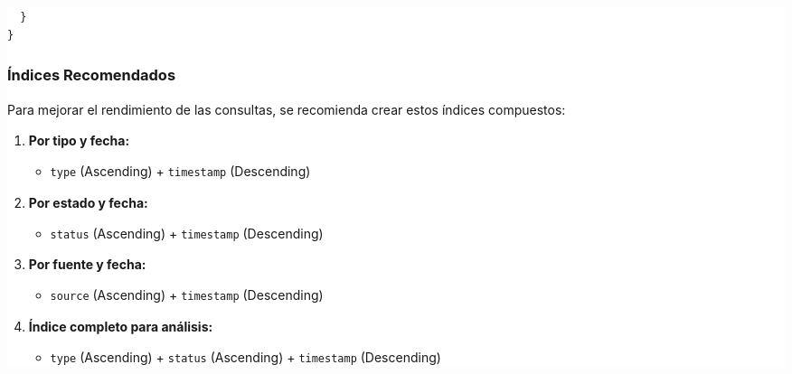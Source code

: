 ```javascript
  }
}
```

### Índices Recomendados
Para mejorar el rendimiento de las consultas, se recomienda crear estos índices compuestos:

1. **Por tipo y fecha:**
   - `type` (Ascending) + `timestamp` (Descending)

2. **Por estado y fecha:**
   - `status` (Ascending) + `timestamp` (Descending)

3. **Por fuente y fecha:**
   - `source` (Ascending) + `timestamp` (Descending)

4. **Índice completo para análisis:**
   - `type` (Ascending) + `status` (Ascending) + `timestamp` (Descending)
